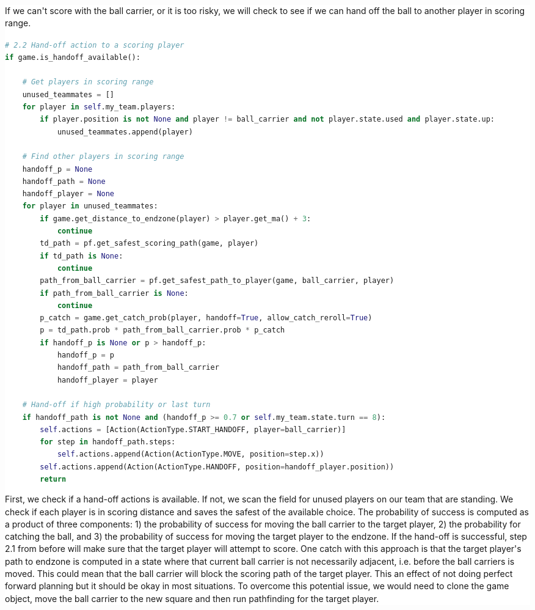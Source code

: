 If we can't score with the ball carrier, or it is too risky, we will check to see if we can hand off the ball to another
player in scoring range.

```python
# 2.2 Hand-off action to a scoring player
if game.is_handoff_available():

    # Get players in scoring range
    unused_teammates = []
    for player in self.my_team.players:
        if player.position is not None and player != ball_carrier and not player.state.used and player.state.up:
            unused_teammates.append(player)

    # Find other players in scoring range
    handoff_p = None
    handoff_path = None
    handoff_player = None
    for player in unused_teammates:
        if game.get_distance_to_endzone(player) > player.get_ma() + 3:
            continue
        td_path = pf.get_safest_scoring_path(game, player)
        if td_path is None:
            continue
        path_from_ball_carrier = pf.get_safest_path_to_player(game, ball_carrier, player)
        if path_from_ball_carrier is None:
            continue
        p_catch = game.get_catch_prob(player, handoff=True, allow_catch_reroll=True)
        p = td_path.prob * path_from_ball_carrier.prob * p_catch
        if handoff_p is None or p > handoff_p:
            handoff_p = p
            handoff_path = path_from_ball_carrier
            handoff_player = player

    # Hand-off if high probability or last turn
    if handoff_path is not None and (handoff_p >= 0.7 or self.my_team.state.turn == 8):
        self.actions = [Action(ActionType.START_HANDOFF, player=ball_carrier)]
        for step in handoff_path.steps:
            self.actions.append(Action(ActionType.MOVE, position=step.x))
        self.actions.append(Action(ActionType.HANDOFF, position=handoff_player.position))
        return
```

First, we check if a hand-off actions is available. If not, we scan the field for unused players on our team that are standing. We check if each player is in scoring distance and saves the safest of the available choice. The probability of
success is computed as a product of three components: 1) the probability of success for moving the ball carrier to the target player,
2) the probability for catching the ball, and 3) the probability of success for moving the target player to the endzone.
If the hand-off is successful, step 2.1 from before will make sure that the target player will attempt to score.
One catch with this approach is that the target player's path to endzone is computed in a state where that current ball carrier is
not necessarily adjacent, i.e. before the ball carriers is moved. This could mean that the ball carrier will block the scoring
path of the target player. This an effect of not doing perfect forward planning but it should be okay in most situations. To overcome this potential issue, we would need to clone the game object, move the ball carrier to the new square and then run pathfinding for the target player.
